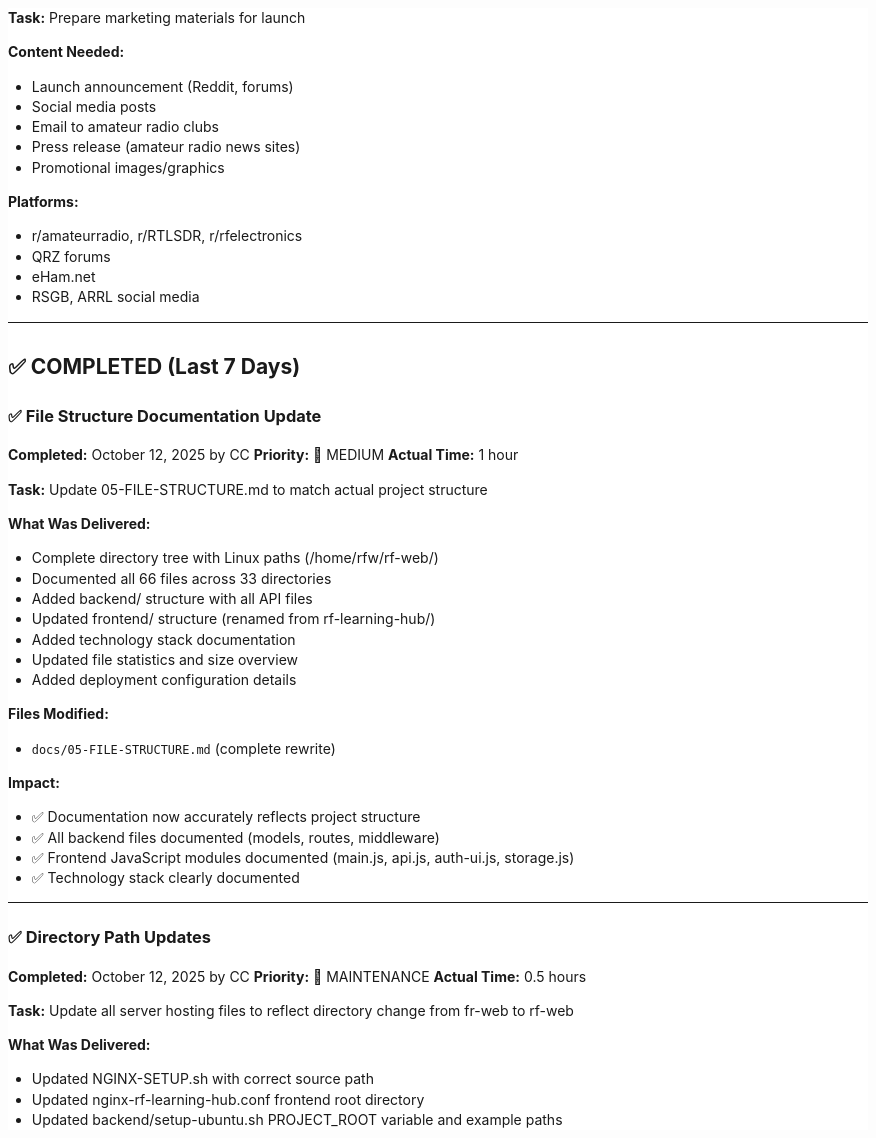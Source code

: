 **Task:** Prepare marketing materials for launch

**Content Needed:**
- Launch announcement (Reddit, forums)
- Social media posts
- Email to amateur radio clubs
- Press release (amateur radio news sites)
- Promotional images/graphics

**Platforms:**
- r/amateurradio, r/RTLSDR, r/rfelectronics
- QRZ forums
- eHam.net
- RSGB, ARRL social media

---

## ✅ COMPLETED (Last 7 Days)

### ✅ File Structure Documentation Update
**Completed:** October 12, 2025 by CC
**Priority:** 📌 MEDIUM
**Actual Time:** 1 hour

**Task:** Update 05-FILE-STRUCTURE.md to match actual project structure

**What Was Delivered:**
- Complete directory tree with Linux paths (/home/rfw/rf-web/)
- Documented all 66 files across 33 directories
- Added backend/ structure with all API files
- Updated frontend/ structure (renamed from rf-learning-hub/)
- Added technology stack documentation
- Updated file statistics and size overview
- Added deployment configuration details

**Files Modified:**
- `docs/05-FILE-STRUCTURE.md` (complete rewrite)

**Impact:**
- ✅ Documentation now accurately reflects project structure
- ✅ All backend files documented (models, routes, middleware)
- ✅ Frontend JavaScript modules documented (main.js, api.js, auth-ui.js, storage.js)
- ✅ Technology stack clearly documented

---

### ✅ Directory Path Updates
**Completed:** October 12, 2025 by CC
**Priority:** 🔧 MAINTENANCE
**Actual Time:** 0.5 hours

**Task:** Update all server hosting files to reflect directory change from fr-web to rf-web

**What Was Delivered:**
- Updated NGINX-SETUP.sh with correct source path
- Updated nginx-rf-learning-hub.conf frontend root directory
- Updated backend/setup-ubuntu.sh PROJECT_ROOT variable and example paths
